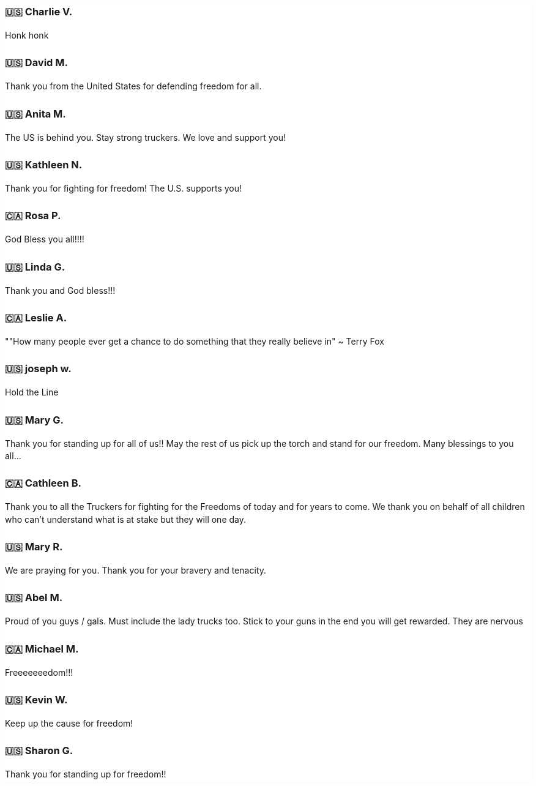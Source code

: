 ### 🇺🇸 Charlie  V.
Honk honk

### 🇺🇸 David M.
Thank you from the United States for defending freedom for all.

### 🇺🇸 Anita M.
The US is behind you.  Stay strong truckers.  We love and support you!

### 🇺🇸 Kathleen N.
Thank you for fighting for freedom!  The U.S. supports you!

### 🇨🇦 Rosa P.
God Bless you all!!!!

### 🇺🇸 Linda G.
Thank you and God bless!!!

### 🇨🇦 Leslie A.
""How many people ever get a chance to do something that they really believe in" ~ Terry Fox

### 🇺🇸 joseph w.
Hold the Line

### 🇺🇸 Mary G.
Thank you for standing up for all of us!!  May the rest of us pick up the torch and stand for our freedom. Many blessings to you all...

### 🇨🇦 Cathleen B.
Thank you to all the Truckers for fighting for the Freedoms of today and for years to come. We thank you on behalf of all children who can’t understand what is at stake but they will one day. 

### 🇺🇸 Mary R.
We are praying for you.  Thank you for your bravery and tenacity.

### 🇺🇸 Abel M.
Proud of you guys / gals. Must include the lady trucks too. Stick to your guns in the end you will get rewarded. They are nervous

### 🇨🇦 Michael M.
Freeeeeeedom!!!

### 🇺🇸 Kevin W.
Keep up the cause for freedom! 

### 🇺🇸 Sharon G.
Thank you for standing up for freedom!!

